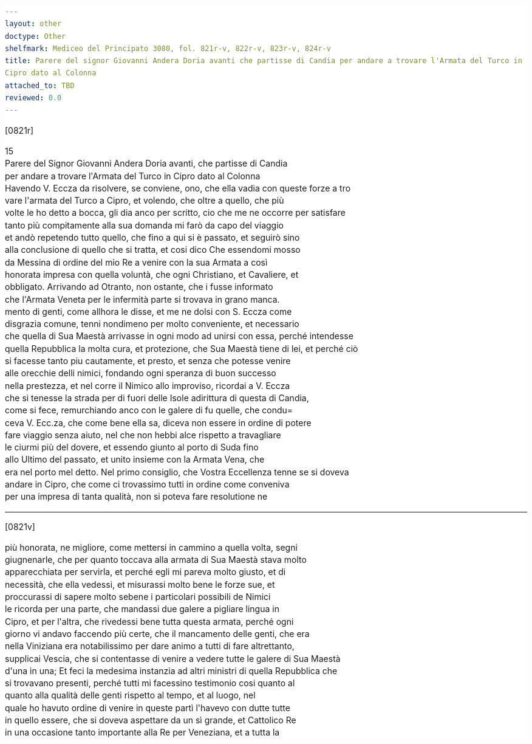 ```yaml
---
layout: other
doctype: Other
shelfmark: Mediceo del Principato 3080, fol. 821r-v, 822r-v, 823r-v, 824r-v
title: Parere del signor Giovanni Andera Doria avanti che partisse di Candia per andare a trovare l'Armata del Turco in Cipro dato al Colonna
attached_to: TBD
reviewed: 0.0
---
```


[0821r]  
  
  
15  
Parere del Signor Giovanni Andera Doria avanti, che partisse di Candia  
per andare a trovare l'Armata del Turco in Cipro dato al Colonna  
Havendo V. Eccza da risolvere, se conviene, ono, che ella vadia con queste forze a tro  
vare l'armata del Turco a Cipro, et volendo, che oltre a quello, che più  
volte le ho detto a bocca, gli dia anco per scritto, cio che me ne occorre per satisfare  
tanto più compitamente alla sua domanda mi farò da capo del viaggio  
et andò repetendo tutto quello, che fino a qui si è passato, et seguirò sino  
alla conclusione di quello che si tratta, et cosi dico Che essendomi mosso  
da Messina di ordine del mio Re a venire con la sua Armata a così  
honorata impresa con quella voluntà, che ogni Christiano, et Cavaliere, et  
obbligato. Arrivando ad Otranto, non ostante, che i fusse informato  
che l'Armata Veneta per le infermità parte si trovava in grano manca.  
mento di genti, come allhora le disse, et me ne dolsi con S. Eccza come  
disgrazia comune, tenni nondimeno per molto conveniente, et necessario  
che quella di Sua Maestà arrivasse in ogni modo ad unirsi con essa, perché intendesse  
quella Repubblica la molta cura, et protezione, che Sua Maestà tiene di lei, et perché ciò  
si facesse tanto piu cautamente, et presto, et senza che potesse venire  
alle orecchie delli nimici, fondando ogni speranza di buon successo  
nella prestezza, et nel corre il Nimico allo improviso, ricordai a V. Eccza  
che si tenesse la strada per di fuori delle Isole adirittura di questa di Candia,  
come si fece, remurchiando anco con le galere di fu quelle, che condu=  
ceva V. Ecc.za, che come bene ella sa, diceva non essere in ordine di potere  
fare viaggio senza aiuto, nel che non hebbi alce rispetto a travagliare  
le ciurmi più del dovere, et essendo giunto al porto di Suda fino  
allo Ultimo del passato, et unito insieme con la Armata Vena, che  
era nel porto mel detto. Nel primo consiglio, che Vostra Eccellenza tenne se si doveva  
andare in Cipro, che come ci trovassimo tutti in ordine come conveniva  
per una impresa di tanta qualità, non si poteva fare resolutione ne  
  
---  

[0821v]  
  
  
più honorata, ne migliore, come mettersi in cammino a quella volta, segni  
giugnenarle, che per quanto toccava alla armata di Sua Maestà stava molto  
apparecchiata per servirla, et perché egli mi pareva molto giusto, et di  
necessità, che ella vedessi, et misurassi molto bene le forze sue, et  
proccurassi di sapere molto sebene i particolari possibili de Nimici  
le ricorda per una parte, che mandassi due galere a pigliare lingua in  
Cipro, et per l'altra, che rivedessi bene tutta questa armata, perché ogni  
giorno vi andavo faccendo più certe, che il mancamento delle genti, che era  
nella Viniziana era notabilissimo per dare animo a tutti di fare altrettanto,  
supplicai Vescia, che si contentasse di venire a vedere tutte le galere di Sua Maestà  
d'una in una; Et feci la medesima instanzia ad altri ministri di quella Repubblica che  
si trovavano presenti, perché tutti mi facessino testimonio cosi quanto al  
quanto alla qualità delle genti rispetto al tempo, et al luogo, nel  
quale ho havuto ordine di venire in queste partì l'havevo con dutte tutte  
in quello essere, che si doveva aspettare da un sì grande, et Cattolico Re  
in una occasione tanto importante alla Re per Veneziana, et a tutta la  